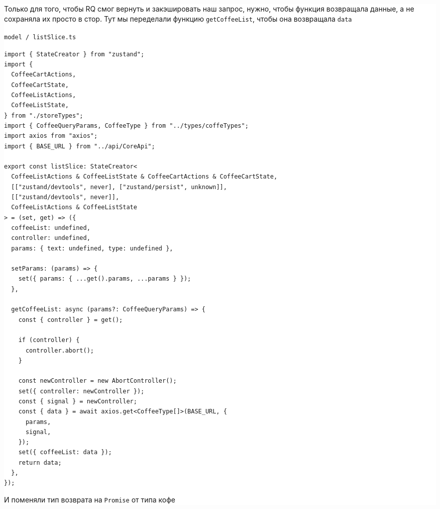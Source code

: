 Только для того, чтобы RQ смог вернуть и закэшировать наш запрос, нужно, чтобы функция возвращала данные, а не сохраняла их просто в стор. Тут мы переделали функцию `getCoffeeList`, чтобы она возвращала `data`

`model / listSlice.ts`
```TS
import { StateCreator } from "zustand";
import {
  CoffeeCartActions,
  CoffeeCartState,
  CoffeeListActions,
  CoffeeListState,
} from "./storeTypes";
import { CoffeeQueryParams, CoffeeType } from "../types/coffeTypes";
import axios from "axios";
import { BASE_URL } from "../api/CoreApi";

export const listSlice: StateCreator<
  CoffeeListActions & CoffeeListState & CoffeeCartActions & CoffeeCartState,
  [["zustand/devtools", never], ["zustand/persist", unknown]],
  [["zustand/devtools", never]],
  CoffeeListActions & CoffeeListState
> = (set, get) => ({
  coffeeList: undefined,
  controller: undefined,
  params: { text: undefined, type: undefined },

  setParams: (params) => {
    set({ params: { ...get().params, ...params } });
  },

  getCoffeeList: async (params?: CoffeeQueryParams) => {
    const { controller } = get();

    if (controller) {
      controller.abort();
    }

    const newController = new AbortController();
    set({ controller: newController });
    const { signal } = newController;
    const { data } = await axios.get<CoffeeType[]>(BASE_URL, {
      params,
      signal,
    });
    set({ coffeeList: data });
    return data;
  },
});
```

И поменяли тип возврата на `Promise` от типа кофе
